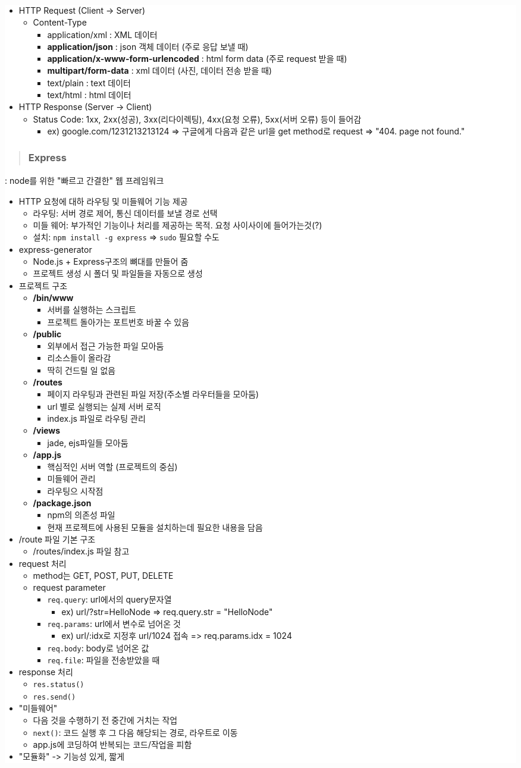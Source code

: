 - HTTP Request (Client -> Server)
  - Content-Type
    - application/xml : XML 데이터
    - **application/json** : json 객체 데이터 (주로 응답 보낼 때)
    - **application/x-www-form-urlencoded** : html form data (주로 request 받을 때)
    - **multipart/form-data** : xml 데이터 (사진, 데이터 전송 받을 때)
    - text/plain : text 데이터
    - text/html : html 데이터
- HTTP Response (Server -> Client)
  - Status Code: 1xx, 2xx(성공), 3xx(리다이렉팅), 4xx(요청 오류), 5xx(서버 오류) 등이 들어감
    - ex) google.com/1231213213124 => 구글에게 다음과 같은 url을 get method로 request => "404. page not found."





> ### Express

: node를 위한 "빠르고 간결한" 웹 프레임워크

- HTTP 요청에 대하 라우팅 및 미들웨어 기능 제공
  - 라우팅: 서버 경로 제어, 통신 데이터를 보낼 경로 선택
  - 미들 웨어: 부가적인 기능이나 처리를 제공하는 목적. 요청 사이사이에 들어가는것(?)
  - 설치: `npm install -g express` => `sudo` 필요할 수도
- express-generator
  - Node.js +  Express구조의 뼈대를 만들어 줌
  - 프로젝트 생성 시 폴더 및 파일들을 자동으로 생성
- 프로젝트 구조
  - **/bin/www** 
    - 서버를 실행하는 스크립트
    - 프로젝트 돌아가는 포트번호 바꿀 수 있음
  - **/public**
    - 외부에서 접근 가능한 파일 모아둠
    - 리소스들이 올라감
    - 딱히 건드릴 일 없음
  - **/routes**
    - 페이지 라우팅과 관련된 파일 저장(주소별 라우터들을 모아둠)
    - url 별로 실행되는 실제 서버 로직
    - index.js 파일로 라우팅 관리
  - **/views**
    - jade, ejs파일들 모아둠
  - **/app.js**
    - 핵심적인 서버 역할 (프로젝트의 중심)
    - 미들웨어 관리
    - 라우팅으 시작점
  - **/package.json**
    - npm의 의존성 파일
    - 현재 프로젝트에 사용된 모듈을 설치하는데 필요한 내용을 담음
- /route 파일 기본 구조
  - /routes/index.js 파일 참고
- request 처리
  - method는 GET, POST, PUT, DELETE
  - request parameter
    - `req.query`: url에서의 query문자열
      - ex) url/?str=HelloNode => req.query.str = "HelloNode"
    - `req.params`: url에서 변수로 넘어온 것
      - ex) url/:idx로 지정후 url/1024 접속 => req.params.idx = 1024
    - `req.body`: body로 넘어온 값
    - `req.file`: 파일을 전송받았을 때
- response 처리
  - `res.status()`
  - `res.send()`
- "미들웨어"
  - 다음 것을 수행하기 전 중간에 거치는 작업
  - `next()`: 코드 실행 후 그 다음 해당되는 경로, 라우트로 이동
  - app.js에 코딩하여 반복되는 코드/작업을 피함
- "모듈화" -> 기능성 있게, 짧게
